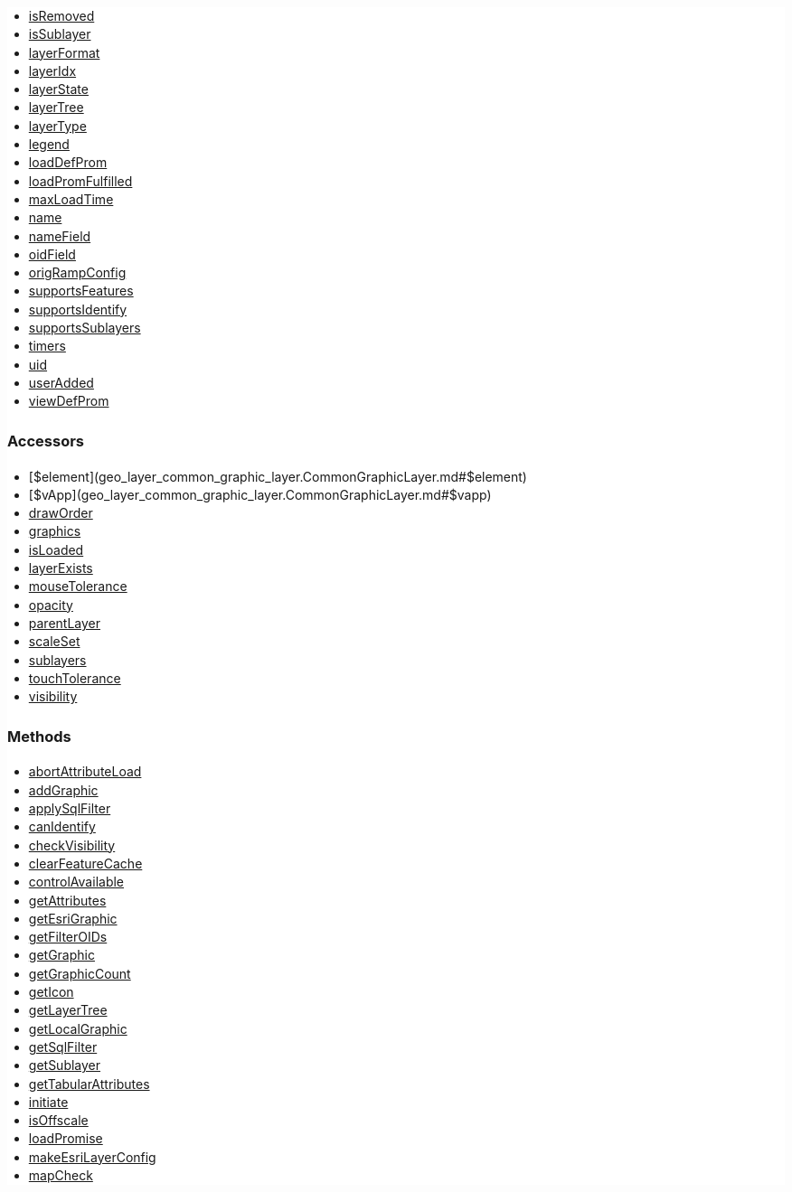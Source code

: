 - [isRemoved](geo_layer_common_graphic_layer.CommonGraphicLayer.md#isremoved)
- [isSublayer](geo_layer_common_graphic_layer.CommonGraphicLayer.md#issublayer)
- [layerFormat](geo_layer_common_graphic_layer.CommonGraphicLayer.md#layerformat)
- [layerIdx](geo_layer_common_graphic_layer.CommonGraphicLayer.md#layeridx)
- [layerState](geo_layer_common_graphic_layer.CommonGraphicLayer.md#layerstate)
- [layerTree](geo_layer_common_graphic_layer.CommonGraphicLayer.md#layertree)
- [layerType](geo_layer_common_graphic_layer.CommonGraphicLayer.md#layertype)
- [legend](geo_layer_common_graphic_layer.CommonGraphicLayer.md#legend)
- [loadDefProm](geo_layer_common_graphic_layer.CommonGraphicLayer.md#loaddefprom)
- [loadPromFulfilled](geo_layer_common_graphic_layer.CommonGraphicLayer.md#loadpromfulfilled)
- [maxLoadTime](geo_layer_common_graphic_layer.CommonGraphicLayer.md#maxloadtime)
- [name](geo_layer_common_graphic_layer.CommonGraphicLayer.md#name)
- [nameField](geo_layer_common_graphic_layer.CommonGraphicLayer.md#namefield)
- [oidField](geo_layer_common_graphic_layer.CommonGraphicLayer.md#oidfield)
- [origRampConfig](geo_layer_common_graphic_layer.CommonGraphicLayer.md#origrampconfig)
- [supportsFeatures](geo_layer_common_graphic_layer.CommonGraphicLayer.md#supportsfeatures)
- [supportsIdentify](geo_layer_common_graphic_layer.CommonGraphicLayer.md#supportsidentify)
- [supportsSublayers](geo_layer_common_graphic_layer.CommonGraphicLayer.md#supportssublayers)
- [timers](geo_layer_common_graphic_layer.CommonGraphicLayer.md#timers)
- [uid](geo_layer_common_graphic_layer.CommonGraphicLayer.md#uid)
- [userAdded](geo_layer_common_graphic_layer.CommonGraphicLayer.md#useradded)
- [viewDefProm](geo_layer_common_graphic_layer.CommonGraphicLayer.md#viewdefprom)

### Accessors

- [$element](geo_layer_common_graphic_layer.CommonGraphicLayer.md#$element)
- [$vApp](geo_layer_common_graphic_layer.CommonGraphicLayer.md#$vapp)
- [drawOrder](geo_layer_common_graphic_layer.CommonGraphicLayer.md#draworder)
- [graphics](geo_layer_common_graphic_layer.CommonGraphicLayer.md#graphics)
- [isLoaded](geo_layer_common_graphic_layer.CommonGraphicLayer.md#isloaded)
- [layerExists](geo_layer_common_graphic_layer.CommonGraphicLayer.md#layerexists)
- [mouseTolerance](geo_layer_common_graphic_layer.CommonGraphicLayer.md#mousetolerance)
- [opacity](geo_layer_common_graphic_layer.CommonGraphicLayer.md#opacity)
- [parentLayer](geo_layer_common_graphic_layer.CommonGraphicLayer.md#parentlayer)
- [scaleSet](geo_layer_common_graphic_layer.CommonGraphicLayer.md#scaleset)
- [sublayers](geo_layer_common_graphic_layer.CommonGraphicLayer.md#sublayers)
- [touchTolerance](geo_layer_common_graphic_layer.CommonGraphicLayer.md#touchtolerance)
- [visibility](geo_layer_common_graphic_layer.CommonGraphicLayer.md#visibility)

### Methods

- [abortAttributeLoad](geo_layer_common_graphic_layer.CommonGraphicLayer.md#abortattributeload)
- [addGraphic](geo_layer_common_graphic_layer.CommonGraphicLayer.md#addgraphic)
- [applySqlFilter](geo_layer_common_graphic_layer.CommonGraphicLayer.md#applysqlfilter)
- [canIdentify](geo_layer_common_graphic_layer.CommonGraphicLayer.md#canidentify)
- [checkVisibility](geo_layer_common_graphic_layer.CommonGraphicLayer.md#checkvisibility)
- [clearFeatureCache](geo_layer_common_graphic_layer.CommonGraphicLayer.md#clearfeaturecache)
- [controlAvailable](geo_layer_common_graphic_layer.CommonGraphicLayer.md#controlavailable)
- [getAttributes](geo_layer_common_graphic_layer.CommonGraphicLayer.md#getattributes)
- [getEsriGraphic](geo_layer_common_graphic_layer.CommonGraphicLayer.md#getesrigraphic)
- [getFilterOIDs](geo_layer_common_graphic_layer.CommonGraphicLayer.md#getfilteroids)
- [getGraphic](geo_layer_common_graphic_layer.CommonGraphicLayer.md#getgraphic)
- [getGraphicCount](geo_layer_common_graphic_layer.CommonGraphicLayer.md#getgraphiccount)
- [getIcon](geo_layer_common_graphic_layer.CommonGraphicLayer.md#geticon)
- [getLayerTree](geo_layer_common_graphic_layer.CommonGraphicLayer.md#getlayertree)
- [getLocalGraphic](geo_layer_common_graphic_layer.CommonGraphicLayer.md#getlocalgraphic)
- [getSqlFilter](geo_layer_common_graphic_layer.CommonGraphicLayer.md#getsqlfilter)
- [getSublayer](geo_layer_common_graphic_layer.CommonGraphicLayer.md#getsublayer)
- [getTabularAttributes](geo_layer_common_graphic_layer.CommonGraphicLayer.md#gettabularattributes)
- [initiate](geo_layer_common_graphic_layer.CommonGraphicLayer.md#initiate)
- [isOffscale](geo_layer_common_graphic_layer.CommonGraphicLayer.md#isoffscale)
- [loadPromise](geo_layer_common_graphic_layer.CommonGraphicLayer.md#loadpromise)
- [makeEsriLayerConfig](geo_layer_common_graphic_layer.CommonGraphicLayer.md#makeesrilayerconfig)
- [mapCheck](geo_layer_common_graphic_layer.CommonGraphicLayer.md#mapcheck)